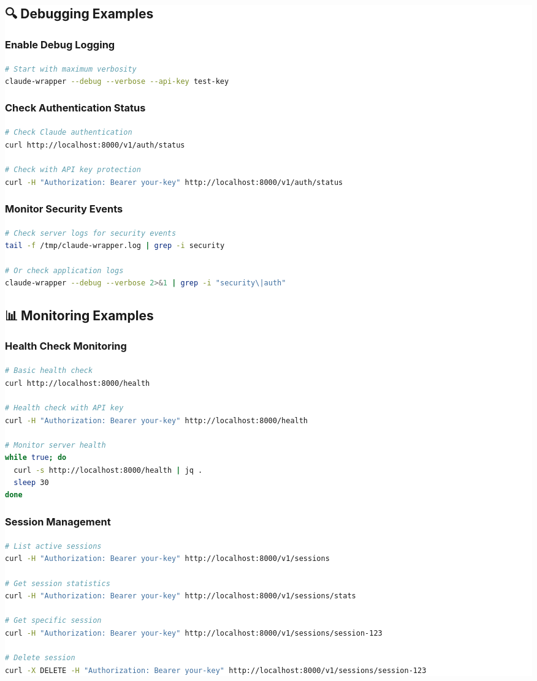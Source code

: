 ## 🔍 Debugging Examples

### Enable Debug Logging

```bash
# Start with maximum verbosity
claude-wrapper --debug --verbose --api-key test-key
```

### Check Authentication Status

```bash
# Check Claude authentication
curl http://localhost:8000/v1/auth/status

# Check with API key protection
curl -H "Authorization: Bearer your-key" http://localhost:8000/v1/auth/status
```

### Monitor Security Events

```bash
# Check server logs for security events
tail -f /tmp/claude-wrapper.log | grep -i security

# Or check application logs
claude-wrapper --debug --verbose 2>&1 | grep -i "security\|auth"
```

## 📊 Monitoring Examples

### Health Check Monitoring

```bash
# Basic health check
curl http://localhost:8000/health

# Health check with API key
curl -H "Authorization: Bearer your-key" http://localhost:8000/health

# Monitor server health
while true; do
  curl -s http://localhost:8000/health | jq .
  sleep 30
done
```

### Session Management

```bash
# List active sessions
curl -H "Authorization: Bearer your-key" http://localhost:8000/v1/sessions

# Get session statistics
curl -H "Authorization: Bearer your-key" http://localhost:8000/v1/sessions/stats

# Get specific session
curl -H "Authorization: Bearer your-key" http://localhost:8000/v1/sessions/session-123

# Delete session
curl -X DELETE -H "Authorization: Bearer your-key" http://localhost:8000/v1/sessions/session-123
```
